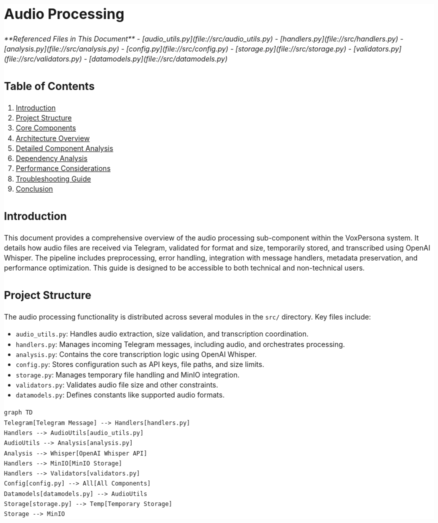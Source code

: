 # Audio Processing

<cite>
**Referenced Files in This Document**   
- [audio_utils.py](file://src/audio_utils.py)
- [handlers.py](file://src/handlers.py)
- [analysis.py](file://src/analysis.py)
- [config.py](file://src/config.py)
- [storage.py](file://src/storage.py)
- [validators.py](file://src/validators.py)
- [datamodels.py](file://src/datamodels.py)
</cite>

## Table of Contents
1. [Introduction](#introduction)
2. [Project Structure](#project-structure)
3. [Core Components](#core-components)
4. [Architecture Overview](#architecture-overview)
5. [Detailed Component Analysis](#detailed-component-analysis)
6. [Dependency Analysis](#dependency-analysis)
7. [Performance Considerations](#performance-considerations)
8. [Troubleshooting Guide](#troubleshooting-guide)
9. [Conclusion](#conclusion)

## Introduction
This document provides a comprehensive overview of the audio processing sub-component within the VoxPersona system. It details how audio files are received via Telegram, validated for format and size, temporarily stored, and transcribed using OpenAI Whisper. The pipeline includes preprocessing, error handling, integration with message handlers, metadata preservation, and performance optimization. This guide is designed to be accessible to both technical and non-technical users.

## Project Structure
The audio processing functionality is distributed across several modules in the `src/` directory. Key files include:
- `audio_utils.py`: Handles audio extraction, size validation, and transcription coordination.
- `handlers.py`: Manages incoming Telegram messages, including audio, and orchestrates processing.
- `analysis.py`: Contains the core transcription logic using OpenAI Whisper.
- `config.py`: Stores configuration such as API keys, file paths, and size limits.
- `storage.py`: Manages temporary file handling and MinIO integration.
- `validators.py`: Validates audio file size and other constraints.
- `datamodels.py`: Defines constants like supported audio formats.

```mermaid
graph TD
Telegram[Telegram Message] --> Handlers[handlers.py]
Handlers --> AudioUtils[audio_utils.py]
AudioUtils --> Analysis[analysis.py]
Analysis --> Whisper[OpenAI Whisper API]
Handlers --> MinIO[MinIO Storage]
Handlers --> Validators[validators.py]
Config[config.py] --> All[All Components]
Datamodels[datamodels.py] --> AudioUtils
Storage[storage.py] --> Temp[Temporary Storage]
Storage --> MinIO
```
